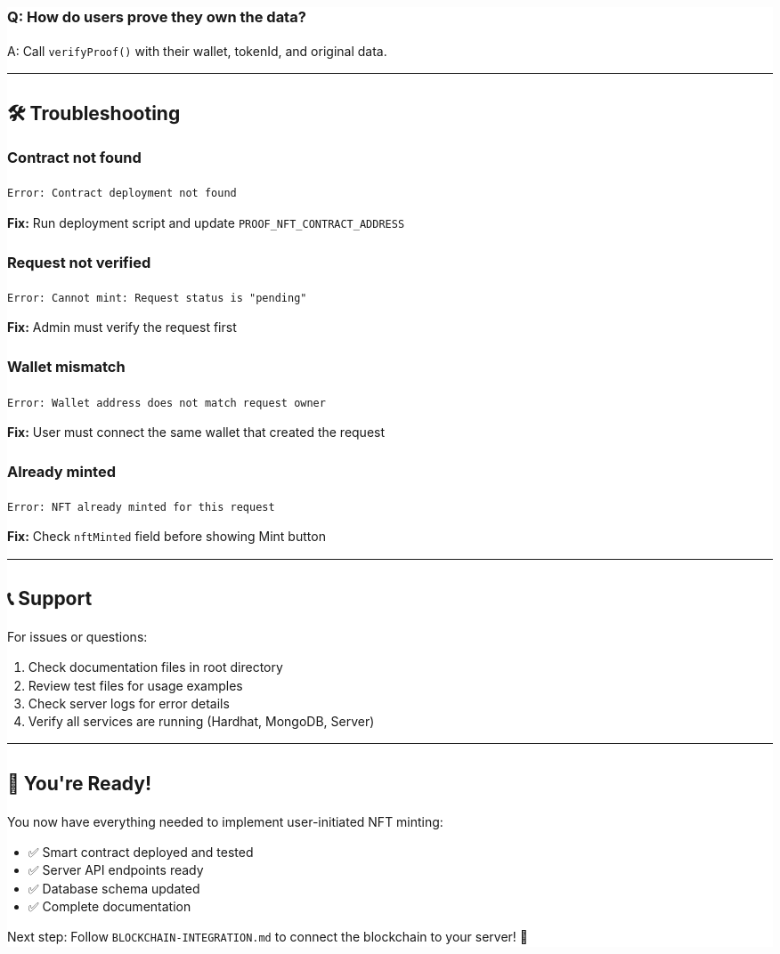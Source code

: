 ### Q: How do users prove they own the data?
A: Call `verifyProof()` with their wallet, tokenId, and original data.

---

## 🛠️ Troubleshooting

### Contract not found
```
Error: Contract deployment not found
```
**Fix:** Run deployment script and update `PROOF_NFT_CONTRACT_ADDRESS`

### Request not verified
```
Error: Cannot mint: Request status is "pending"
```
**Fix:** Admin must verify the request first

### Wallet mismatch
```
Error: Wallet address does not match request owner
```
**Fix:** User must connect the same wallet that created the request

### Already minted
```
Error: NFT already minted for this request
```
**Fix:** Check `nftMinted` field before showing Mint button

---

## 📞 Support

For issues or questions:
1. Check documentation files in root directory
2. Review test files for usage examples
3. Check server logs for error details
4. Verify all services are running (Hardhat, MongoDB, Server)

---

## 🎉 You're Ready!

You now have everything needed to implement user-initiated NFT minting:
- ✅ Smart contract deployed and tested
- ✅ Server API endpoints ready
- ✅ Database schema updated
- ✅ Complete documentation

Next step: Follow `BLOCKCHAIN-INTEGRATION.md` to connect the blockchain to your server! 🚀
